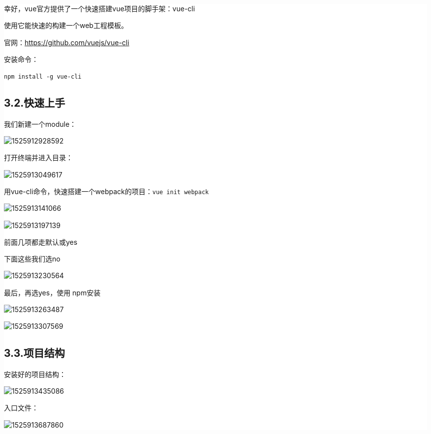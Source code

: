 幸好，vue官方提供了一个快速搭建vue项目的脚手架：vue-cli

使用它能快速的构建一个web工程模板。

官网：https://github.com/vuejs/vue-cli

安装命令：

```
npm install -g vue-cli
```



## 3.2.快速上手

我们新建一个module：

 ![1525912928592](https://tiancixiong.coding.net/p/BlogIMG/d/BlogIMG/git/raw/master/blog/20191115_leyou/day06/1525912928592.png)

打开终端并进入目录：

 ![1525913049617](https://tiancixiong.coding.net/p/BlogIMG/d/BlogIMG/git/raw/master/blog/20191115_leyou/day06/1525913049617.png)

用vue-cli命令，快速搭建一个webpack的项目：`vue init webpack`

![1525913141066](https://tiancixiong.coding.net/p/BlogIMG/d/BlogIMG/git/raw/master/blog/20191115_leyou/day06/1525913141066.png)

 ![1525913197139](https://tiancixiong.coding.net/p/BlogIMG/d/BlogIMG/git/raw/master/blog/20191115_leyou/day06/1525913197139.png)

前面几项都走默认或yes

下面这些我们选no

 ![1525913230564](https://tiancixiong.coding.net/p/BlogIMG/d/BlogIMG/git/raw/master/blog/20191115_leyou/day06/1525913230564.png)

最后，再选yes，使用 npm安装

 ![1525913263487](https://tiancixiong.coding.net/p/BlogIMG/d/BlogIMG/git/raw/master/blog/20191115_leyou/day06/1525913263487.png)



![1525913307569](https://tiancixiong.coding.net/p/BlogIMG/d/BlogIMG/git/raw/master/blog/20191115_leyou/day06/1525913307569.png)



## 3.3.项目结构

安装好的项目结构：

 ![1525913435086](https://tiancixiong.coding.net/p/BlogIMG/d/BlogIMG/git/raw/master/blog/20191115_leyou/day06/1525913435086.png)



入口文件：

![1525913687860](https://tiancixiong.coding.net/p/BlogIMG/d/BlogIMG/git/raw/master/blog/20191115_leyou/day06/1525913687860.png)
